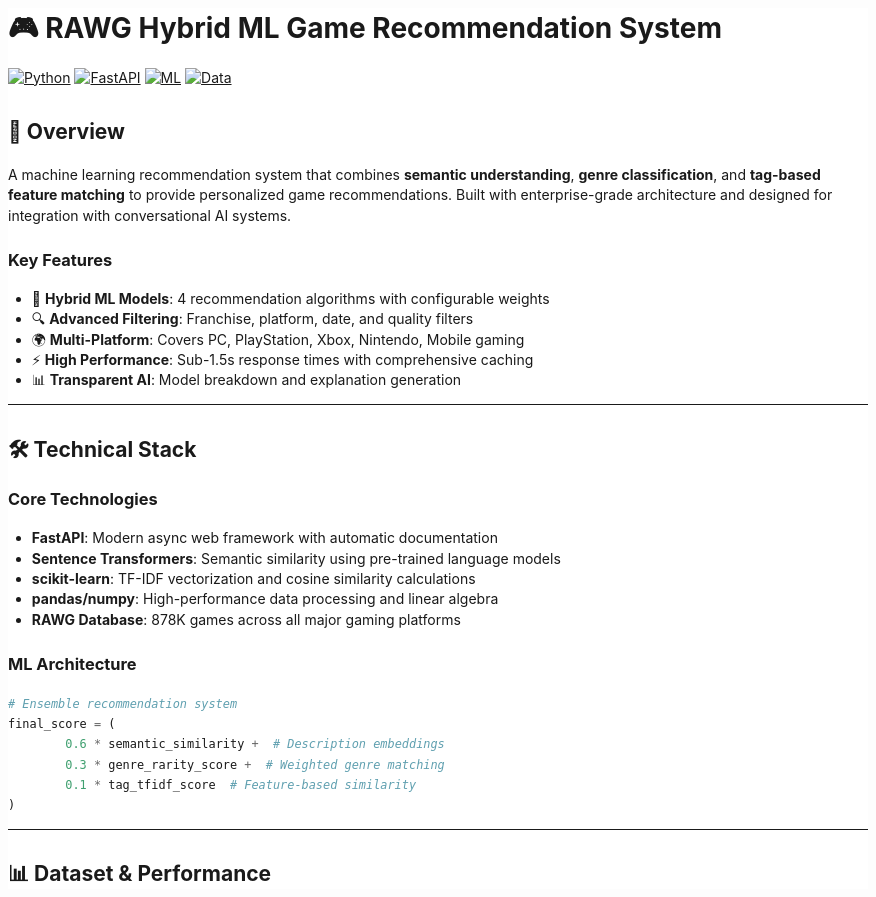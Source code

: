# 🎮 RAWG Hybrid ML Game Recommendation System

[![Python](https://img.shields.io/badge/Python-3.12+-blue.svg)](https://python.org)
[![FastAPI](https://img.shields.io/badge/FastAPI-0.104+-green.svg)](https://fastapi.tiangolo.com)
[![ML](https://img.shields.io/badge/ML-Ensemble_Models-orange.svg)](https://scikit-learn.org)
[![Data](https://img.shields.io/badge/Dataset-RAWG_878K_Games-purple.svg)](https://huggingface.co/datasets/atalaydenknalbant/rawg-games-dataset)

## 🚀 Overview

A machine learning recommendation system that combines **semantic understanding**, **genre
classification**, and **tag-based feature matching** to provide personalized game recommendations.
Built with enterprise-grade architecture and designed for integration with conversational AI
systems.

### **Key Features**

- 🧠 **Hybrid ML Models**: 4 recommendation algorithms with configurable weights
- 🔍 **Advanced Filtering**: Franchise, platform, date, and quality filters
- 🌍 **Multi-Platform**: Covers PC, PlayStation, Xbox, Nintendo, Mobile gaming
- ⚡ **High Performance**: Sub-1.5s response times with comprehensive caching
- 📊 **Transparent AI**: Model breakdown and explanation generation

---

## 🛠️ Technical Stack

### **Core Technologies**

- **FastAPI**: Modern async web framework with automatic documentation
- **Sentence Transformers**: Semantic similarity using pre-trained language models
- **scikit-learn**: TF-IDF vectorization and cosine similarity calculations
- **pandas/numpy**: High-performance data processing and linear algebra
- **RAWG Database**: 878K games across all major gaming platforms

### **ML Architecture**

```python
# Ensemble recommendation system
final_score = (
        0.6 * semantic_similarity +  # Description embeddings
        0.3 * genre_rarity_score +  # Weighted genre matching  
        0.1 * tag_tfidf_score  # Feature-based similarity
)
```

---

## 📊 Dataset & Performance
